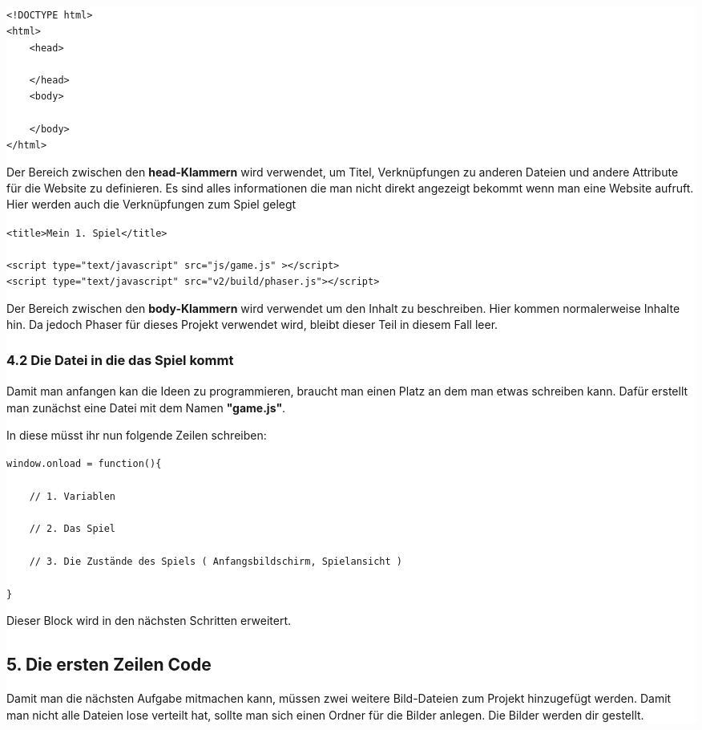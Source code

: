    <!DOCTYPE html>
	<html>
		<head>

    	</head>
    	<body>

    	</body>
	</html>


Der Bereich zwischen den <b>head-Klammern</b> wird verwendet, um Titel, Verknüpfungen zu anderen Dateien und andere Attribute für die Website zu definieren. Es sind alles informationen die man nicht direkt angezeigt bekommt wenn man eine Website aufruft. Hier werden auch die Verknüpfungen zum Spiel gelegt

    <title>Mein 1. Spiel</title>
        
    <script type="text/javascript" src="js/game.js" ></script>
    <script type="text/javascript" src="v2/build/phaser.js"></script>

Der Bereich zwischen den <b>body-Klammern</b> wird verwendet um den Inhalt zu beschreiben. Hier kommen normalerweise Inhalte hin. Da jedoch Phaser für dieses Projekt verwendet wird, bleibt dieser Teil in diesem Fall leer.


### 4.2 Die Datei in die das Spiel kommt

Damit man anfangen kan die Ideen zu programmieren, braucht man einen Platz an dem man etwas schreiben kann. Dafür erstellt man zunächst eine Datei mit dem Namen <b>"game.js"</b>. 

In diese müsst ihr nun folgende Zeilen schreiben:

    window.onload = function(){

    	// 1. Variablen

    	// 2. Das Spiel

    	// 3. Die Zustände des Spiels ( Anfangsbildschirm, Spielansicht )

    }

 Dieser Block wird in den nächsten Schritten erweitert.


## 5. Die ersten Zeilen Code

 Damit man die nächsten Aufgabe mitmachen kann, müssen zwei weitere Bild-Dateien zum Projekt hinzugefügt werden. Damit man nicht alle Dateien lose verteilt hat, sollte man sich einen Ordner für die Bilder anlegen. Die Bilder werden dir gestellt.
